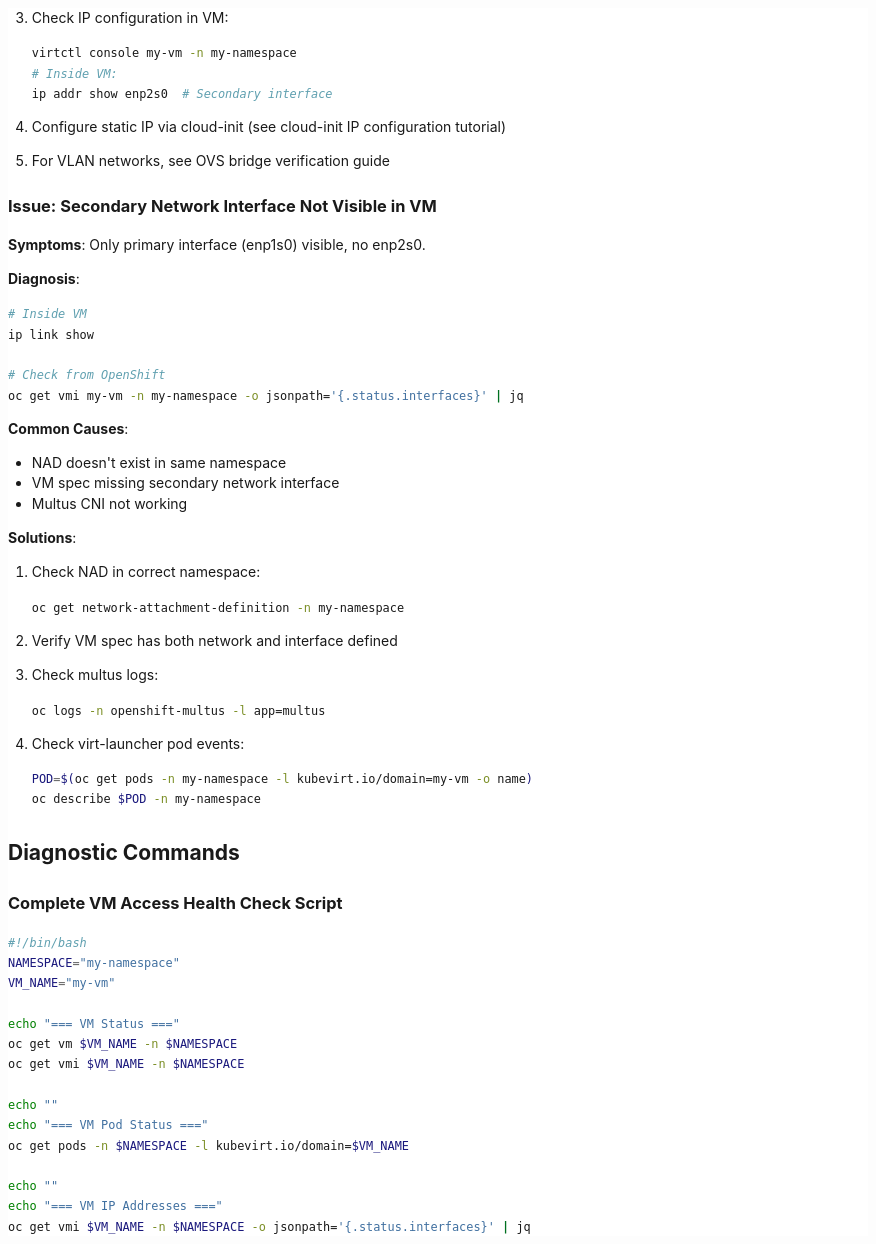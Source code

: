 3. Check IP configuration in VM:
   ```bash
   virtctl console my-vm -n my-namespace
   # Inside VM:
   ip addr show enp2s0  # Secondary interface
   ```

4. Configure static IP via cloud-init (see cloud-init IP configuration tutorial)

5. For VLAN networks, see OVS bridge verification guide

### Issue: Secondary Network Interface Not Visible in VM

**Symptoms**:
Only primary interface (enp1s0) visible, no enp2s0.

**Diagnosis**:
```bash
# Inside VM
ip link show

# Check from OpenShift
oc get vmi my-vm -n my-namespace -o jsonpath='{.status.interfaces}' | jq
```

**Common Causes**:
- NAD doesn't exist in same namespace
- VM spec missing secondary network interface
- Multus CNI not working

**Solutions**:
1. Check NAD in correct namespace:
   ```bash
   oc get network-attachment-definition -n my-namespace
   ```

2. Verify VM spec has both network and interface defined

3. Check multus logs:
   ```bash
   oc logs -n openshift-multus -l app=multus
   ```

4. Check virt-launcher pod events:
   ```bash
   POD=$(oc get pods -n my-namespace -l kubevirt.io/domain=my-vm -o name)
   oc describe $POD -n my-namespace
   ```

## Diagnostic Commands

### Complete VM Access Health Check Script

```bash
#!/bin/bash
NAMESPACE="my-namespace"
VM_NAME="my-vm"

echo "=== VM Status ==="
oc get vm $VM_NAME -n $NAMESPACE
oc get vmi $VM_NAME -n $NAMESPACE

echo ""
echo "=== VM Pod Status ==="
oc get pods -n $NAMESPACE -l kubevirt.io/domain=$VM_NAME

echo ""
echo "=== VM IP Addresses ==="
oc get vmi $VM_NAME -n $NAMESPACE -o jsonpath='{.status.interfaces}' | jq
```